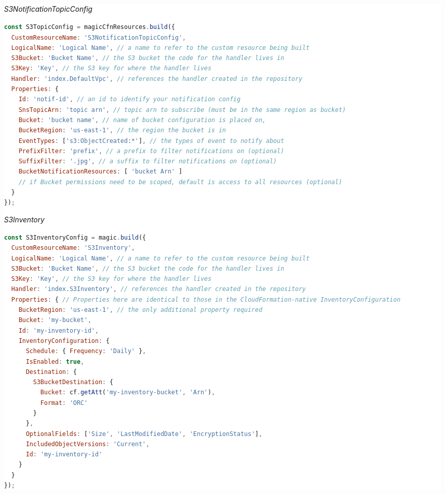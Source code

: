 *S3NotificationTopicConfig*
```js
const S3TopicConfig = magicCfnResources.build({
  CustomResourceName: 'S3NotificationTopicConfig',
  LogicalName: 'Logical Name', // a name to refer to the custom resource being built
  S3Bucket: 'Bucket Name', // the S3 bucket the code for the handler lives in
  S3Key: 'Key', // the S3 key for where the handler lives
  Handler: 'index.DefaultVpc', // references the handler created in the repository
  Properties: {
    Id: 'notif-id', // an id to identify your notification config
    SnsTopicArn: 'topic arn', // topic arn to subscribe (must be in the same region as bucket)
    Bucket: 'bucket name', // name of bucket configuration is placed on,
    BucketRegion: 'us-east-1', // the region the bucket is in
    EventTypes: ['s3:ObjectCreated:*'], // the types of event to notify about
    PrefixFilter: 'prefix', // a prefix to filter notifications on (optional)
    SuffixFilter: '.jpg', // a suffix to filter notifications on (optional)
    BucketNotificationResources: [ 'bucket Arn' ] 
    // if Bucket permissions need to be scoped, default is access to all resources (optional)
  } 
});
```

*S3Inventory*

```js
const S3InventoryConfig = magic.build({
  CustomResourceName: 'S3Inventory',
  LogicalName: 'Logical Name', // a name to refer to the custom resource being built
  S3Bucket: 'Bucket Name', // the S3 bucket the code for the handler lives in
  S3Key: 'Key', // the S3 key for where the handler lives
  Handler: 'index.S3Inventory', // references the handler created in the repository
  Properties: { // Properties here are identical to those in the CloudFormation-native InventoryConfiguration
    BucketRegion: 'us-east-1', // the only additional property required
    Bucket: 'my-bucket',
    Id: 'my-inventory-id',
    InventoryConfiguration: {
      Schedule: { Frequency: 'Daily' },
      IsEnabled: true,
      Destination: {
        S3BucketDestination: {
          Bucket: cf.getAtt('my-inventory-bucket', 'Arn'),
          Format: 'ORC'
        }
      },
      OptionalFields: ['Size', 'LastModifiedDate', 'EncryptionStatus'],
      IncludedObjectVersions: 'Current',
      Id: 'my-inventory-id'
    }
  }
});
```

